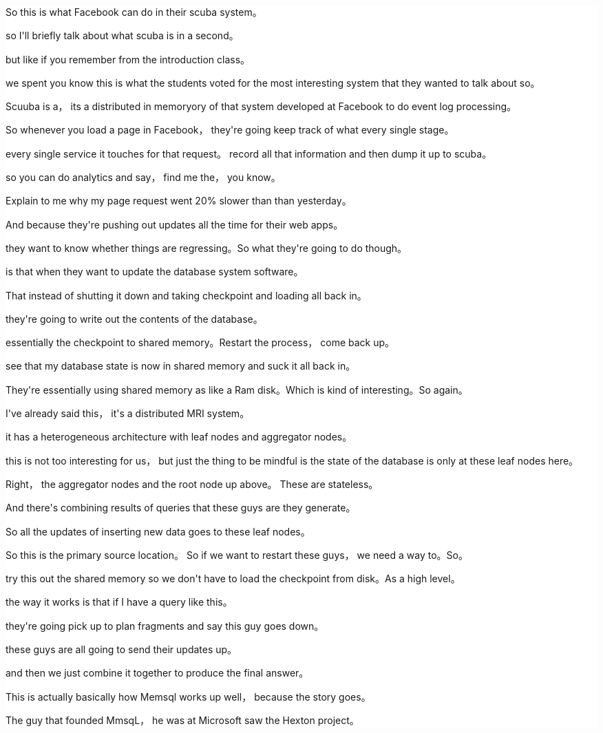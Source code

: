 So this is what Facebook can do in their scuba system。

 so I'll briefly talk about what scuba is in a second。

 but like if you remember from the introduction class。

 we spent you know this is what the students voted for the most interesting system that they wanted to talk about so。

Scuuba is a， its a distributed in memoryory of that system developed at Facebook to do event log processing。

 So whenever you load a page in Facebook， they're going keep track of what every single stage。

 every single service it touches for that request。 record all that information and then dump it up to scuba。

 so you can do analytics and say， find me the， you know。

Explain to me why my page request went 20% slower than than yesterday。

And because they're pushing out updates all the time for their web apps。

 they want to know whether things are regressing。So what they're going to do though。

 is that when they want to update the database system software。

That instead of shutting it down and taking checkpoint and loading all back in。

 they're going to write out the contents of the database。

 essentially the checkpoint to shared memory。Restart the process， come back up。

 see that my database state is now in shared memory and suck it all back in。

 They're essentially using shared memory as like a Ram disk。Which is kind of interesting。So again。

 I've already said this， it's a distributed MRI system。

 it has a heterogeneous architecture with leaf nodes and aggregator nodes。

 this is not too interesting for us， but just the thing to be mindful is the state of the database is only at these leaf nodes here。

Right， the aggregator nodes and the root node up above。 These are stateless。

 And there's combining results of queries that these guys are they generate。

 So all the updates of inserting new data goes to these leaf nodes。

 So this is the primary source location。 So if we want to restart these guys， we need a way to。So。

 try this out the shared memory so we don't have to load the checkpoint from disk。As a high level。

 the way it works is that if I have a query like this。

 they're going pick up to plan fragments and say this guy goes down。

 these guys are all going to send their updates up。

 and then we just combine it together to produce the final answer。

This is actually basically how Memsql works up well， because the story goes。

 The guy that founded MmsqL， he was at Microsoft saw the Hexton project。

